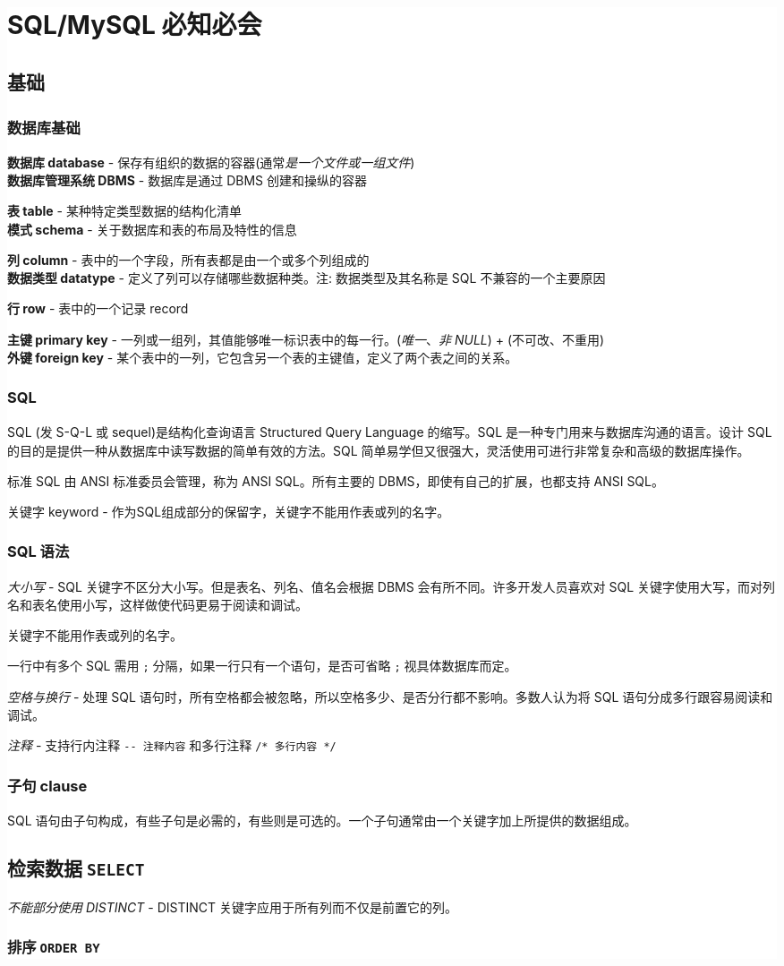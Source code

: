 # SQL/MySQL 必知必会

<script>ooboqoo.contentsRegExp = /H[123]/;</script>


## 基础

### 数据库基础

**数据库 database** - 保存有组织的数据的容器(通常*是一个文件或一组文件*)  
**数据库管理系统 DBMS** - 数据库是通过 DBMS 创建和操纵的容器

**表 table** - 某种特定类型数据的结构化清单  
**模式 schema** - 关于数据库和表的布局及特性的信息

**列 column** - 表中的一个字段，所有表都是由一个或多个列组成的  
**数据类型 datatype** - 定义了列可以存储哪些数据种类。注: 数据类型及其名称是 SQL 不兼容的一个主要原因

**行 row** - 表中的一个记录 record

**主键 primary key** - 一列或一组列，其值能够唯一标识表中的每一行。(*唯一*、*非 NULL*) + (不可改、不重用)  
**外键 foreign key** - 某个表中的一列，它包含另一个表的主键值，定义了两个表之间的关系。

### SQL

SQL (发 S-Q-L 或 sequel)是结构化查询语言 Structured Query Language 的缩写。SQL 是一种专门用来与数据库沟通的语言。设计 SQL 的目的是提供一种从数据库中读写数据的简单有效的方法。SQL 简单易学但又很强大，灵活使用可进行非常复杂和高级的数据库操作。

标准 SQL 由 ANSI 标准委员会管理，称为 ANSI SQL。所有主要的 DBMS，即使有自己的扩展，也都支持 ANSI SQL。

关键字 keyword - 作为SQL组成部分的保留字，关键字不能用作表或列的名字。

### SQL 语法

*大小写* - SQL 关键字不区分大小写。但是表名、列名、值名会根据 DBMS 会有所不同。许多开发人员喜欢对 SQL 关键字使用大写，而对列名和表名使用小写，这样做使代码更易于阅读和调试。

关键字不能用作表或列的名字。

一行中有多个 SQL 需用 `;` 分隔，如果一行只有一个语句，是否可省略 `;` 视具体数据库而定。

*空格与换行* - 处理 SQL 语句时，所有空格都会被忽略，所以空格多少、是否分行都不影响。多数人认为将 SQL 语句分成多行跟容易阅读和调试。

*注释* - 支持行内注释 `-- 注释内容` 和多行注释 `/* 多行内容 */`

### 子句 clause

SQL 语句由子句构成，有些子句是必需的，有些则是可选的。一个子句通常由一个关键字加上所提供的数据组成。


## 检索数据 `SELECT`

*不能部分使用 DISTINCT* - DISTINCT 关键字应用于所有列而不仅是前置它的列。

### 排序 `ORDER BY`
